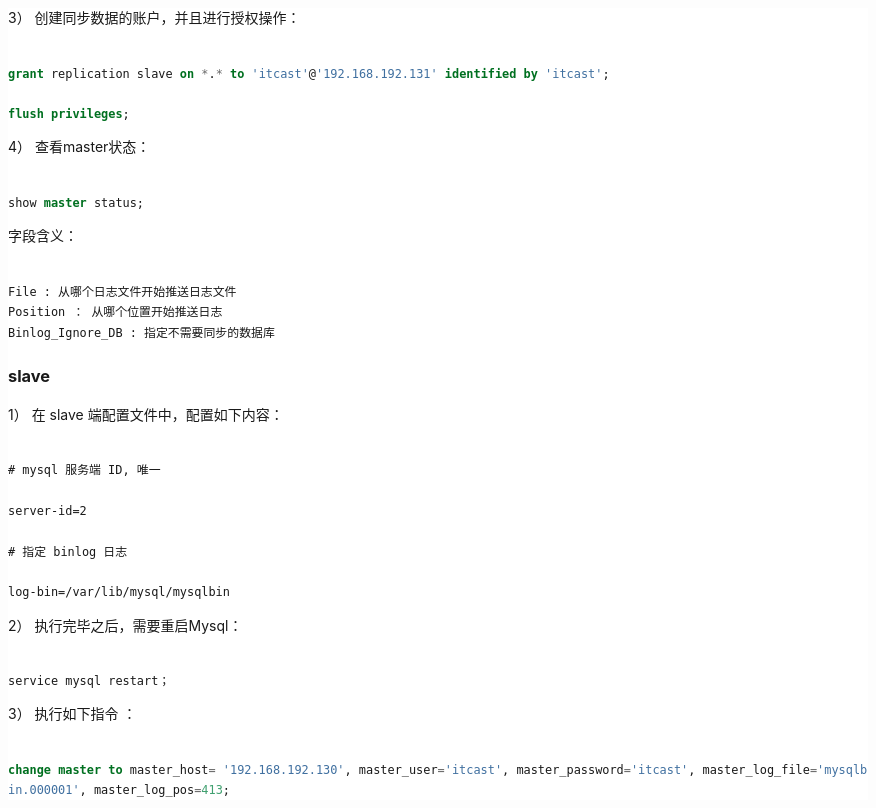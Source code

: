 3） 创建同步数据的账户，并且进行授权操作：

```sql

grant replication slave on *.* to 'itcast'@'192.168.192.131' identified by 'itcast';

flush privileges;

```

4） 查看master状态：

```sql

show master status;

```

字段含义：

```

File : 从哪个日志文件开始推送日志文件
Position ： 从哪个位置开始推送日志
Binlog_Ignore_DB : 指定不需要同步的数据库

```



###  slave

1） 在 slave 端配置文件中，配置如下内容：

```properties

# mysql 服务端 ID, 唯一

server-id=2

# 指定 binlog 日志

log-bin=/var/lib/mysql/mysqlbin

```

2）  执行完毕之后，需要重启Mysql：

```

service mysql restart；

```

3） 执行如下指令 ：

```sql

change master to master_host= '192.168.192.130', master_user='itcast', master_password='itcast', master_log_file='mysqlbin.000001', master_log_pos=413;

```
